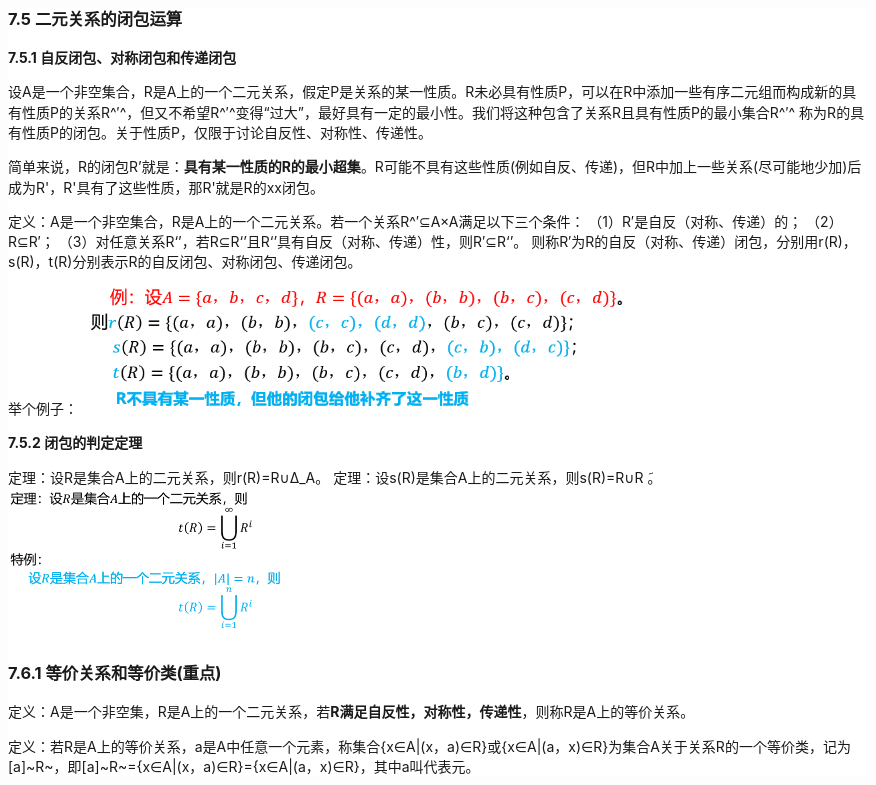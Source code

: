 ### 7.5 二元关系的闭包运算

**7.5.1 自反闭包、对称闭包和传递闭包**

设A是一个非空集合，R是A上的一个二元关系，假定P是关系的某一性质。R未必具有性质P，可以在R中添加一些有序二元组而构成新的具有性质P的关系R^′^，但又不希望R^′^变得“过大”，最好具有一定的最小性。我们将这种包含了关系R且具有性质P的最小集合R^′^ 称为R的具有性质P的闭包。关于性质P，仅限于讨论自反性、对称性、传递性。

简单来说，R的闭包R’就是：**具有某一性质的R的最小超集**。R可能不具有这些性质(例如自反、传递)，但R中加上一些关系(尽可能地少加)后成为R'，R'具有了这些性质，那R'就是R的xx闭包。

定义：A是一个非空集合，R是A上的一个二元关系。若一个关系R^′⊆A×A满足以下三个条件：
（1）R′是自反（对称、传递）的；
（2）R⊆R′；
（3）对任意关系R‘’，若R⊆R‘’且R‘’具有自反（对称、传递）性，则R′⊆R‘’。
则称R′为R的自反（对称、传递）闭包，分别用r(R)，s(R)，t(R)分别表示R的自反闭包、对称闭包、传递闭包。

举个例子：
<img src="assets/image-20230131161940954.png" alt="image-20230131161940954" style="zoom:67%;" />

**7.5.2 闭包的判定定理**

定理：设R是集合A上的二元关系，则r(R)=R∪∆_A。
定理：设s(R)是集合A上的二元关系，则s(R)=R∪R ̃。
<img src="assets/image-20230131162506134.png" alt="image-20230131162506134" style="zoom:50%;" />

### 7.6.1 等价关系和等价类(重点)

定义：A是一个非空集，R是A上的一个二元关系，若**R满足自反性，对称性，传递性**，则称R是A上的等价关系。

定义：若R是A上的等价关系，a是A中任意一个元素，称集合{x∈A|(x，a)∈R}或{x∈A|(a，x)∈R}为集合A关于关系R的一个等价类，记为[a]~R~，即[a]~R~={x∈A|(x，a)∈R}={x∈A|(a，x)∈R}，其中a叫代表元。
